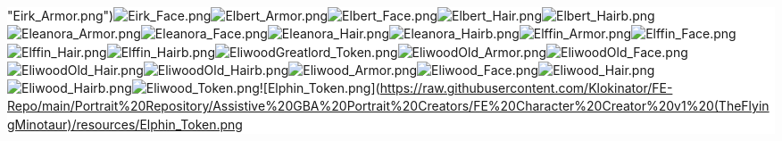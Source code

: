 "Eirk_Armor.png")![Eirk_Face.png](https://raw.githubusercontent.com/Klokinator/FE-Repo/main/Portrait%20Repository/Assistive%20GBA%20Portrait%20Creators/FE%20Character%20Creator%20v1%20(TheFlyingMinotaur)/resources/Eirk_Face.png "Eirk_Face.png")![Elbert_Armor.png](https://raw.githubusercontent.com/Klokinator/FE-Repo/main/Portrait%20Repository/Assistive%20GBA%20Portrait%20Creators/FE%20Character%20Creator%20v1%20(TheFlyingMinotaur)/resources/Elbert_Armor.png "Elbert_Armor.png")![Elbert_Face.png](https://raw.githubusercontent.com/Klokinator/FE-Repo/main/Portrait%20Repository/Assistive%20GBA%20Portrait%20Creators/FE%20Character%20Creator%20v1%20(TheFlyingMinotaur)/resources/Elbert_Face.png "Elbert_Face.png")![Elbert_Hair.png](https://raw.githubusercontent.com/Klokinator/FE-Repo/main/Portrait%20Repository/Assistive%20GBA%20Portrait%20Creators/FE%20Character%20Creator%20v1%20(TheFlyingMinotaur)/resources/Elbert_Hair.png "Elbert_Hair.png")![Elbert_Hairb.png](https://raw.githubusercontent.com/Klokinator/FE-Repo/main/Portrait%20Repository/Assistive%20GBA%20Portrait%20Creators/FE%20Character%20Creator%20v1%20(TheFlyingMinotaur)/resources/Elbert_Hairb.png "Elbert_Hairb.png")![Eleanora_Armor.png](https://raw.githubusercontent.com/Klokinator/FE-Repo/main/Portrait%20Repository/Assistive%20GBA%20Portrait%20Creators/FE%20Character%20Creator%20v1%20(TheFlyingMinotaur)/resources/Eleanora_Armor.png "Eleanora_Armor.png")![Eleanora_Face.png](https://raw.githubusercontent.com/Klokinator/FE-Repo/main/Portrait%20Repository/Assistive%20GBA%20Portrait%20Creators/FE%20Character%20Creator%20v1%20(TheFlyingMinotaur)/resources/Eleanora_Face.png "Eleanora_Face.png")![Eleanora_Hair.png](https://raw.githubusercontent.com/Klokinator/FE-Repo/main/Portrait%20Repository/Assistive%20GBA%20Portrait%20Creators/FE%20Character%20Creator%20v1%20(TheFlyingMinotaur)/resources/Eleanora_Hair.png "Eleanora_Hair.png")![Eleanora_Hairb.png](https://raw.githubusercontent.com/Klokinator/FE-Repo/main/Portrait%20Repository/Assistive%20GBA%20Portrait%20Creators/FE%20Character%20Creator%20v1%20(TheFlyingMinotaur)/resources/Eleanora_Hairb.png "Eleanora_Hairb.png")![Elffin_Armor.png](https://raw.githubusercontent.com/Klokinator/FE-Repo/main/Portrait%20Repository/Assistive%20GBA%20Portrait%20Creators/FE%20Character%20Creator%20v1%20(TheFlyingMinotaur)/resources/Elffin_Armor.png "Elffin_Armor.png")![Elffin_Face.png](https://raw.githubusercontent.com/Klokinator/FE-Repo/main/Portrait%20Repository/Assistive%20GBA%20Portrait%20Creators/FE%20Character%20Creator%20v1%20(TheFlyingMinotaur)/resources/Elffin_Face.png "Elffin_Face.png")![Elffin_Hair.png](https://raw.githubusercontent.com/Klokinator/FE-Repo/main/Portrait%20Repository/Assistive%20GBA%20Portrait%20Creators/FE%20Character%20Creator%20v1%20(TheFlyingMinotaur)/resources/Elffin_Hair.png "Elffin_Hair.png")![Elffin_Hairb.png](https://raw.githubusercontent.com/Klokinator/FE-Repo/main/Portrait%20Repository/Assistive%20GBA%20Portrait%20Creators/FE%20Character%20Creator%20v1%20(TheFlyingMinotaur)/resources/Elffin_Hairb.png "Elffin_Hairb.png")![EliwoodGreatlord_Token.png](https://raw.githubusercontent.com/Klokinator/FE-Repo/main/Portrait%20Repository/Assistive%20GBA%20Portrait%20Creators/FE%20Character%20Creator%20v1%20(TheFlyingMinotaur)/resources/EliwoodGreatlord_Token.png "EliwoodGreatlord_Token.png")![EliwoodOld_Armor.png](https://raw.githubusercontent.com/Klokinator/FE-Repo/main/Portrait%20Repository/Assistive%20GBA%20Portrait%20Creators/FE%20Character%20Creator%20v1%20(TheFlyingMinotaur)/resources/EliwoodOld_Armor.png "EliwoodOld_Armor.png")![EliwoodOld_Face.png](https://raw.githubusercontent.com/Klokinator/FE-Repo/main/Portrait%20Repository/Assistive%20GBA%20Portrait%20Creators/FE%20Character%20Creator%20v1%20(TheFlyingMinotaur)/resources/EliwoodOld_Face.png "EliwoodOld_Face.png")![EliwoodOld_Hair.png](https://raw.githubusercontent.com/Klokinator/FE-Repo/main/Portrait%20Repository/Assistive%20GBA%20Portrait%20Creators/FE%20Character%20Creator%20v1%20(TheFlyingMinotaur)/resources/EliwoodOld_Hair.png "EliwoodOld_Hair.png")![EliwoodOld_Hairb.png](https://raw.githubusercontent.com/Klokinator/FE-Repo/main/Portrait%20Repository/Assistive%20GBA%20Portrait%20Creators/FE%20Character%20Creator%20v1%20(TheFlyingMinotaur)/resources/EliwoodOld_Hairb.png "EliwoodOld_Hairb.png")![Eliwood_Armor.png](https://raw.githubusercontent.com/Klokinator/FE-Repo/main/Portrait%20Repository/Assistive%20GBA%20Portrait%20Creators/FE%20Character%20Creator%20v1%20(TheFlyingMinotaur)/resources/Eliwood_Armor.png "Eliwood_Armor.png")![Eliwood_Face.png](https://raw.githubusercontent.com/Klokinator/FE-Repo/main/Portrait%20Repository/Assistive%20GBA%20Portrait%20Creators/FE%20Character%20Creator%20v1%20(TheFlyingMinotaur)/resources/Eliwood_Face.png "Eliwood_Face.png")![Eliwood_Hair.png](https://raw.githubusercontent.com/Klokinator/FE-Repo/main/Portrait%20Repository/Assistive%20GBA%20Portrait%20Creators/FE%20Character%20Creator%20v1%20(TheFlyingMinotaur)/resources/Eliwood_Hair.png "Eliwood_Hair.png")![Eliwood_Hairb.png](https://raw.githubusercontent.com/Klokinator/FE-Repo/main/Portrait%20Repository/Assistive%20GBA%20Portrait%20Creators/FE%20Character%20Creator%20v1%20(TheFlyingMinotaur)/resources/Eliwood_Hairb.png "Eliwood_Hairb.png")![Eliwood_Token.png](https://raw.githubusercontent.com/Klokinator/FE-Repo/main/Portrait%20Repository/Assistive%20GBA%20Portrait%20Creators/FE%20Character%20Creator%20v1%20(TheFlyingMinotaur)/resources/Eliwood_Token.png "Eliwood_Token.png")![Elphin_Token.png](https://raw.githubusercontent.com/Klokinator/FE-Repo/main/Portrait%20Repository/Assistive%20GBA%20Portrait%20Creators/FE%20Character%20Creator%20v1%20(TheFlyingMinotaur)/resources/Elphin_Token.png